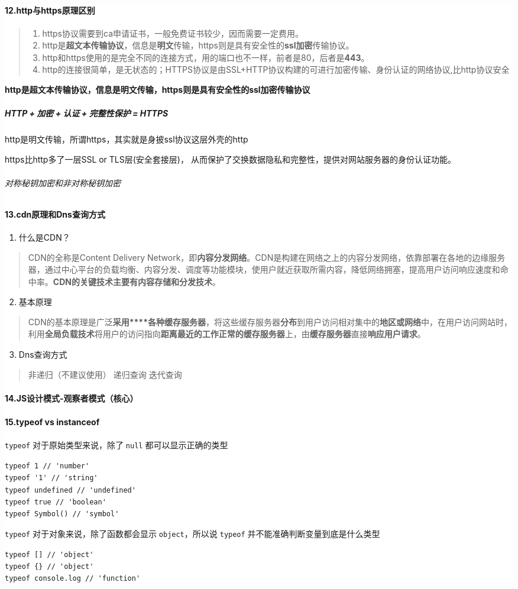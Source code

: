 

#### 12.http与https原理区别

>1. https协议需要到ca申请证书，一般免费证书较少，因而需要一定费用。
>2. http是**超文本传输协议**，信息是**明文**传输，https则是具有安全性的**ssl加密**传输协议。
>3. http和https使用的是完全不同的连接方式，用的端口也不一样，前者是80，后者是**443**。
>4. http的连接很简单，是无状态的；HTTPS协议是由SSL+HTTP协议构建的可进行加密传输、身份认证的网络协议,比http协议安全


**http是超文本传输协议，信息是明文传输，https则是具有安全性的ssl加密传输协议**

#####   HTTP + 加密 + 认证 + 完整性保护 = HTTPS

http是明文传输，所谓https，其实就是身披ssl协议这层外壳的http

https比http多了一层SSL or TLS层(安全套接层)，	从而保护了交换数据隐私和完整性，提供对网站服务器的身份认证功能。

###### 对称秘钥加密和非对称秘钥加密

#### 13.cdn原理和Dns查询方式

1. 什么是CDN？

>CDN的全称是Content Delivery Network，即**内容分发网络**。CDN是构建在网络之上的内容分发网络，依靠部署在各地的边缘服务器，通过中心平台的负载均衡、内容分发、调度等功能模块，使用户就近获取所需内容，降低网络拥塞，提高用户访问响应速度和命中率。**CDN的关键技术主要有内容存储和分发技术**。

2. 基本原理
 > CDN的基本原理是广泛**采用****各种缓存服务器**，将这些缓存服务器**分布**到用户访问相对集中的**地区或网络**中，在用户访问网站时，利用**全局负载技术**将用户的访问指向**距离最近的工作正常的缓存服务器**上，由**缓存服务器**直接**响应用户请求**。
3. Dns查询方式
 > 非递归（不建议使用）
 > 递归查询
 > 迭代查询

#### 14.JS设计模式-观察者模式（核心）

#### 15.typeof vs instanceof

`typeof` 对于原始类型来说，除了 `null` 都可以显示正确的类型

```
typeof 1 // 'number'
typeof '1' // 'string'
typeof undefined // 'undefined'
typeof true // 'boolean'
typeof Symbol() // 'symbol'

```

`typeof` 对于对象来说，除了函数都会显示 `object`，所以说 `typeof` 并不能准确判断变量到底是什么类型

```
typeof [] // 'object'
typeof {} // 'object'
typeof console.log // 'function'

```
